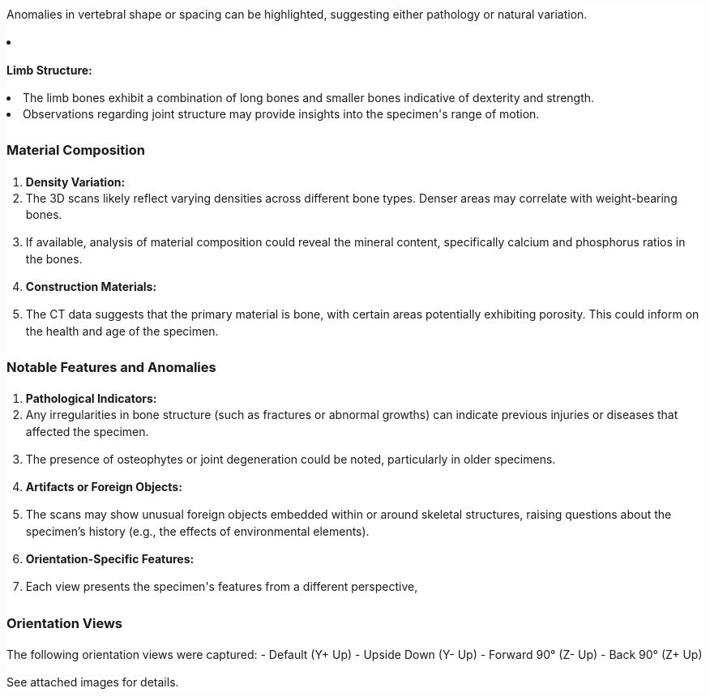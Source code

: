 <p>Anomalies in vertebral shape or spacing can be highlighted, suggesting either pathology or natural variation.</p>
</li>
<li>
<p><strong>Limb Structure:</strong></p>
</li>
<li>The limb bones exhibit a combination of long bones and smaller bones indicative of dexterity and strength.</li>
<li>Observations regarding joint structure may provide insights into the specimen's range of motion.</li>
</ol>
<h3>Material Composition</h3>
<ol>
<li><strong>Density Variation:</strong></li>
<li>The 3D scans likely reflect varying densities across different bone types. Denser areas may correlate with weight-bearing bones.</li>
<li>
<p>If available, analysis of material composition could reveal the mineral content, specifically calcium and phosphorus ratios in the bones.</p>
</li>
<li>
<p><strong>Construction Materials:</strong></p>
</li>
<li>The CT data suggests that the primary material is bone, with certain areas potentially exhibiting porosity. This could inform on the health and age of the specimen.</li>
</ol>
<h3>Notable Features and Anomalies</h3>
<ol>
<li><strong>Pathological Indicators:</strong></li>
<li>Any irregularities in bone structure (such as fractures or abnormal growths) can indicate previous injuries or diseases that affected the specimen.</li>
<li>
<p>The presence of osteophytes or joint degeneration could be noted, particularly in older specimens.</p>
</li>
<li>
<p><strong>Artifacts or Foreign Objects:</strong></p>
</li>
<li>
<p>The scans may show unusual foreign objects embedded within or around skeletal structures, raising questions about the specimen’s history (e.g., the effects of environmental elements).</p>
</li>
<li>
<p><strong>Orientation-Specific Features:</strong></p>
</li>
<li>Each view presents the specimen's features from a different perspective,</li>
</ol>
<h3>Orientation Views</h3>
<p>The following orientation views were captured:
- Default (Y+ Up)
- Upside Down (Y- Up)
- Forward 90° (Z- Up)
- Back 90° (Z+ Up)</p>
<p>See attached images for details.</p>
        </div>
            </div>
            